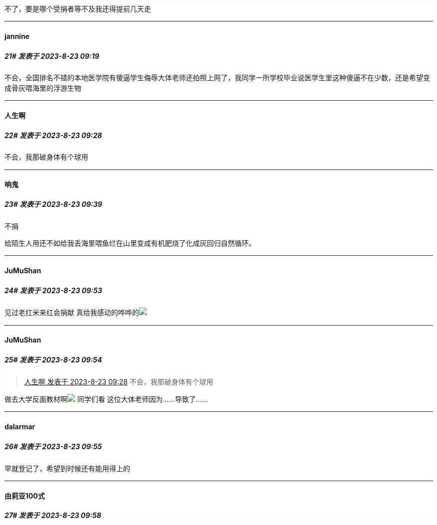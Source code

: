 不了，要是哪个受捐者等不及我还得提前几天走

*****

####  jannine  
##### 21#       发表于 2023-8-23 09:19

不会，全国排名不错的本地医学院有傻逼学生侮辱大体老师还拍照上网了，我同学一所学校毕业说医学生里这种傻逼不在少数，还是希望变成骨灰喂海里的浮游生物

*****

####  人生啊  
##### 22#       发表于 2023-8-23 09:28

不会，我那破身体有个球用

*****

####  响鬼  
##### 23#       发表于 2023-8-23 09:39

不捐

给陌生人用还不如给我丢海里喂鱼烂在山里变成有机肥烧了化成灰回归自然循环。

*****

####  JuMuShan  
##### 24#       发表于 2023-8-23 09:53

见过老扛米来红会捐献 真给我感动的哗哗的<img src="https://static.saraba1st.com/image/smiley/face2017/026.png" referrerpolicy="no-referrer">

*****

####  JuMuShan  
##### 25#       发表于 2023-8-23 09:54

<blockquote><a href="httphttps://bbs.saraba1st.com/2b/forum.php?mod=redirect&amp;goto=findpost&amp;pid=62129616&amp;ptid=2149531" target="_blank">人生啊 发表于 2023-8-23 09:28</a>
不会，我那破身体有个球用</blockquote>
做去大学反面教材啊<img src="https://static.saraba1st.com/image/smiley/face2017/067.png" referrerpolicy="no-referrer"> 同学们看 这位大体老师因为……导致了……

*****

####  dalarmar  
##### 26#       发表于 2023-8-23 09:55

早就登记了，希望到时候还有能用得上的

*****

####  由莉亚100式  
##### 27#       发表于 2023-8-23 09:58
